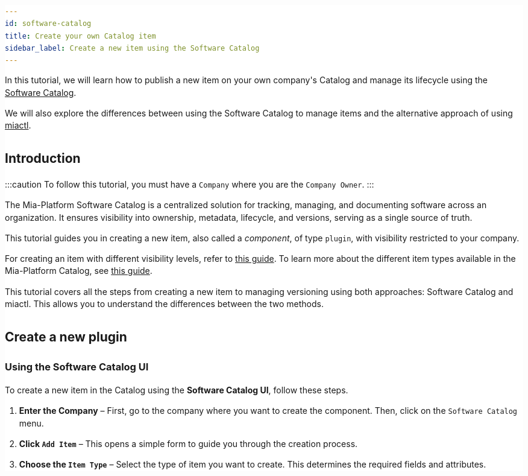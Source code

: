 ```yaml
---
id: software-catalog
title: Create your own Catalog item
sidebar_label: Create a new item using the Software Catalog
---
```


In this tutorial, we will learn how to publish a new item on your own company's Catalog and manage its lifecycle using the [Software Catalog](/products/software-catalog/overview.md).

We will also explore the differences between using the Software Catalog to manage items and the alternative approach of using [miactl](/products/console/cli/miactl/10_overview.md).

## Introduction

:::caution
To follow this tutorial, you must have a `Company` where you are the `Company Owner`.
:::

The Mia-Platform Software Catalog is a centralized solution for tracking, managing, and documenting software across an organization. It ensures visibility into ownership, metadata, lifecycle, and versions, serving as a single source of truth.

This tutorial guides you in creating a new item, also called a *component*, of type `plugin`, with visibility restricted to your company.

For creating an item with different visibility levels, refer to [this guide](/products/software-catalog/basic-concepts/40_items-visibility.md).
To learn more about the different item types available in the Mia-Platform Catalog, see [this guide](/products/software-catalog/basic-concepts/10_items-types.md).

This tutorial covers all the steps from creating a new item to managing versioning using both approaches: Software Catalog and miactl. This allows you to understand the differences between the two methods.

## Create a new plugin

### Using the Software Catalog UI

To create a new item in the Catalog using the **Software Catalog UI**, follow these steps.

1. **Enter the Company** – First, go to the company where you want to create the component. Then, click on the `Software Catalog` menu.

2. **Click `Add Item`** – This opens a simple form to guide you through the creation process.

3. **Choose the `Item Type`** – Select the type of item you want to create. This determines the required fields and attributes.
